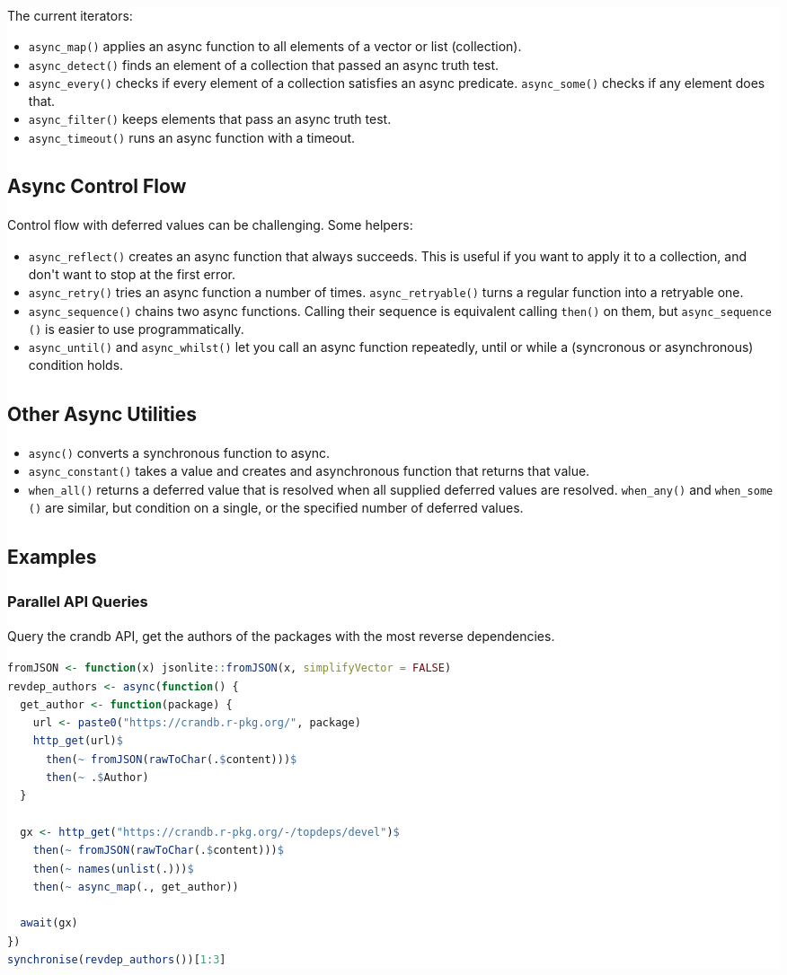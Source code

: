 The current iterators:
* `async_map()` applies an async function to all elements of a vector or
  list (collection).
* `async_detect()` finds an element of a collection that passed an async
  truth test.
* `async_every()` checks if every element of a collection satisfies an async
  predicate. `async_some()` checks if any element does that.
* `async_filter()` keeps elements that pass an async truth test.
* `async_timeout()` runs an async function with a timeout.

## Async Control Flow

Control flow with deferred values can be challenging. Some helpers:
* `async_reflect()` creates an async function that always succeeds.
  This is useful if you want to apply it to a collection, and don't
  want to stop at the first error.
* `async_retry()` tries an async function a number of times.
  `async_retryable()` turns a regular function into a retryable one.
* `async_sequence()` chains two async functions. Calling their sequence is
  equivalent calling `then()` on them, but `async_sequence()` is easier to
  use programmatically.
* `async_until()` and `async_whilst()` let you call an async function
  repeatedly, until or while a (syncronous or asynchronous) condition
  holds.

## Other Async Utilities

* `async()` converts a synchronous function to async.
* `async_constant()` takes a value and creates and asynchronous function
  that returns that value.
* `when_all()` returns a deferred value that is resolved when all supplied
  deferred values are resolved. `when_any()` and `when_some()` are similar,
  but condition on a single, or the specified number of deferred values.

## Examples

### Parallel API Queries

Query the crandb API, get the authors of the packages with the most
reverse dependencies.


```r
fromJSON <- function(x) jsonlite::fromJSON(x, simplifyVector = FALSE)
revdep_authors <- async(function() {
  get_author <- function(package) {
    url <- paste0("https://crandb.r-pkg.org/", package)
    http_get(url)$
      then(~ fromJSON(rawToChar(.$content)))$
      then(~ .$Author)
  }

  gx <- http_get("https://crandb.r-pkg.org/-/topdeps/devel")$
    then(~ fromJSON(rawToChar(.$content)))$
    then(~ names(unlist(.)))$
    then(~ async_map(., get_author))

  await(gx)
})
synchronise(revdep_authors())[1:3]
```
